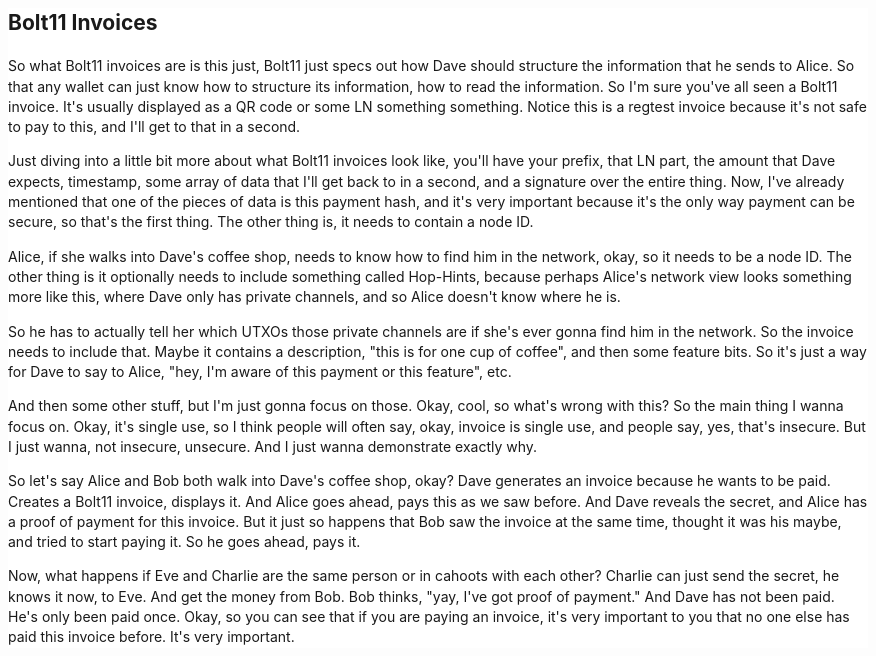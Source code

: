 
## Bolt11 Invoices

So what Bolt11 invoices are is this just, Bolt11 just specs out how Dave should structure the information that he sends to Alice.
So that any wallet can just know how to structure its information, how to read the information.
So I'm sure you've all seen a Bolt11 invoice.
It's usually displayed as a QR code or some LN something something.
Notice this is a regtest invoice because it's not safe to pay to this, and I'll get to that in a second.

Just diving into a little bit more about what Bolt11 invoices look like, you'll have your prefix, that LN part, the amount that Dave expects, timestamp, some array of data that I'll get back to in a second, and a signature over the entire thing.
Now, I've already mentioned that one of the pieces of data is this payment hash, and it's very important because it's the only way payment can be secure, so that's the first thing.
The other thing is, it needs to contain a node ID.

Alice, if she walks into Dave's coffee shop, needs to know how to find him in the network, okay, so it needs to be a node ID.
The other thing is it optionally needs to include something called Hop-Hints, because perhaps Alice's network view looks something more like this, where Dave only has private channels, and so Alice doesn't know where he is. 

So he has to actually tell her which UTXOs those private channels are if she's ever gonna find him in the network.
So the invoice needs to include that.
Maybe it contains a description, "this is for one cup of coffee", and then some feature bits.
So it's just a way for Dave to say to Alice, "hey, I'm aware of this payment or this feature", etc.

And then some other stuff, but I'm just gonna focus on those.
Okay, cool, so what's wrong with this?
So the main thing I wanna focus on.
Okay, it's single use, so I think people will often say, okay, invoice is single use, and people say, yes, that's insecure.
But I just wanna, not insecure, unsecure.
And I just wanna demonstrate exactly why.

So let's say Alice and Bob both walk into Dave's coffee shop, okay?
Dave generates an invoice because he wants to be paid.
Creates a Bolt11 invoice, displays it.
And Alice goes ahead, pays this as we saw before.
And Dave reveals the secret, and Alice has a proof of payment for this invoice.
But it just so happens that Bob saw the invoice at the same time, thought it was his maybe, and tried to start paying it.
So he goes ahead, pays it.

Now, what happens if Eve and Charlie are the same person or in cahoots with each other?
Charlie can just send the secret, he knows it now, to Eve.
And get the money from Bob.
Bob thinks, "yay, I've got proof of payment."
And Dave has not been paid.
He's only been paid once.
Okay, so you can see that if you are paying an invoice, it's very important to you that no one else has paid this invoice before.
It's very important.
